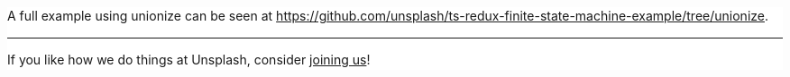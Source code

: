 A full example using unionize can be seen at https://github.com/unsplash/ts-redux-finite-state-machine-example/tree/unionize.

---

If you like how we do things at Unsplash, consider [joining us](https://medium.com/unsplash/unsplash-is-hiring-3rd-full-stack-engineer-fc883d9ebde3)!

[tagged union]: https://en.wikipedia.org/wiki/Tagged_union
[statechart]: https://statecharts.github.io/
[redux]: https://redux.js.org/
[reducer]: https://redux.js.org/basics/reducers
[action]: (https://redux.js.org/basics/actions)
[xstate]: https://github.com/davidkpiano/xstate
[unionize]: https://github.com/pelotom/unionize
[example]: https://github.com/unsplash/ts-redux-finite-state-machine-example

